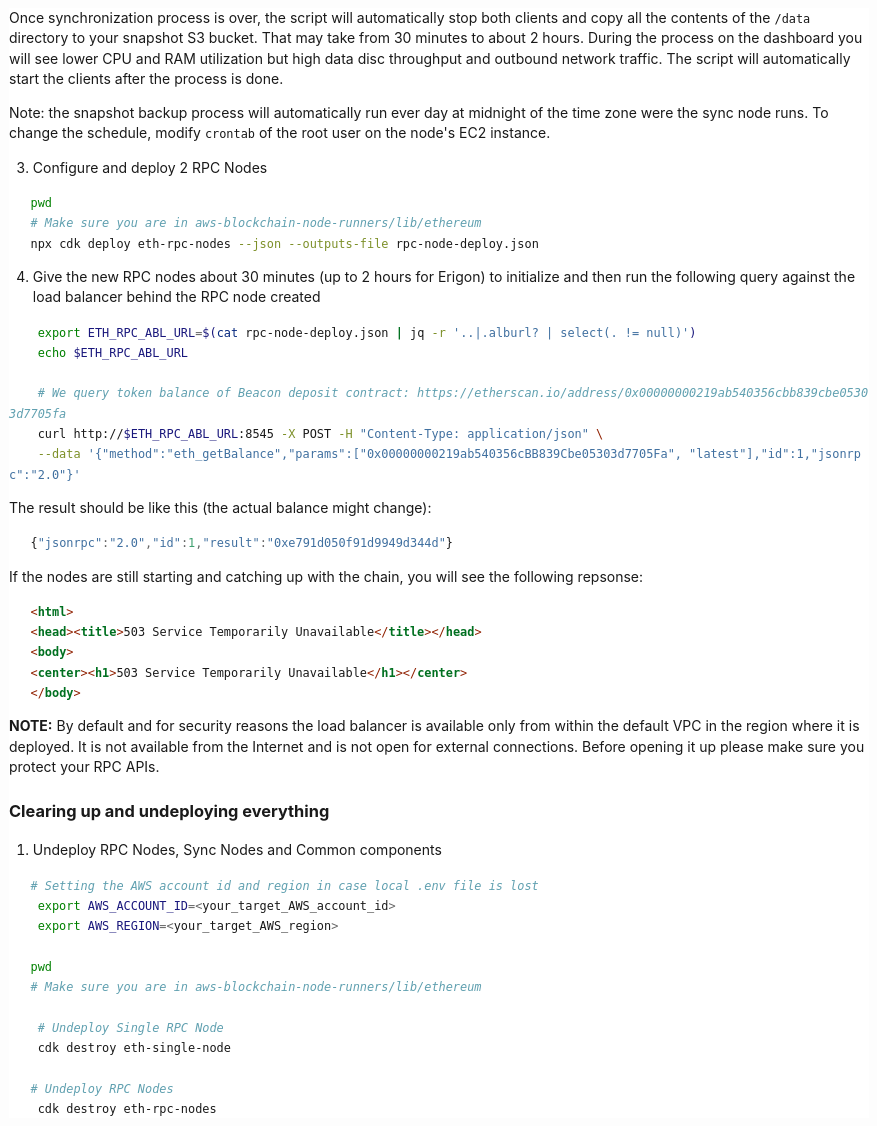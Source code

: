 Once synchronization process is over, the script will automatically stop both clients and copy all the contents of the `/data` directory to your snapshot S3 bucket. That may take from 30 minutes to about 2 hours. During the process on the dashboard you will see lower CPU and RAM utilization but high data disc throughput and outbound network traffic. The script will automatically start the clients after the process is done.

Note: the snapshot backup process will automatically run ever day at midnight of the time zone were the sync node runs. To change the schedule, modify `crontab` of the root user on the node's EC2 instance.

3. Configure and deploy 2 RPC Nodes

```bash
   pwd
   # Make sure you are in aws-blockchain-node-runners/lib/ethereum
   npx cdk deploy eth-rpc-nodes --json --outputs-file rpc-node-deploy.json
```

4. Give the new RPC nodes about 30 minutes (up to 2 hours for Erigon) to initialize and then run the following query against the load balancer behind the RPC node created

```bash
    export ETH_RPC_ABL_URL=$(cat rpc-node-deploy.json | jq -r '..|.alburl? | select(. != null)')
    echo $ETH_RPC_ABL_URL

    # We query token balance of Beacon deposit contract: https://etherscan.io/address/0x00000000219ab540356cbb839cbe05303d7705fa
    curl http://$ETH_RPC_ABL_URL:8545 -X POST -H "Content-Type: application/json" \
    --data '{"method":"eth_getBalance","params":["0x00000000219ab540356cBB839Cbe05303d7705Fa", "latest"],"id":1,"jsonrpc":"2.0"}'
```

The result should be like this (the actual balance might change):

```javascript
   {"jsonrpc":"2.0","id":1,"result":"0xe791d050f91d9949d344d"}
```

   If the nodes are still starting and catching up with the chain, you will see the following repsonse:

```HTML
   <html>
   <head><title>503 Service Temporarily Unavailable</title></head>
   <body>
   <center><h1>503 Service Temporarily Unavailable</h1></center>
   </body>
```

**NOTE:** By default and for security reasons the load balancer is available only from within the default VPC in the region where it is deployed. It is not available from the Internet and is not open for external connections. Before opening it up please make sure you protect your RPC APIs.

### Clearing up and undeploying everything

1. Undeploy RPC Nodes, Sync Nodes and Common components

```bash
   # Setting the AWS account id and region in case local .env file is lost
    export AWS_ACCOUNT_ID=<your_target_AWS_account_id>
    export AWS_REGION=<your_target_AWS_region>

   pwd
   # Make sure you are in aws-blockchain-node-runners/lib/ethereum

    # Undeploy Single RPC Node
    cdk destroy eth-single-node

   # Undeploy RPC Nodes
    cdk destroy eth-rpc-nodes
```